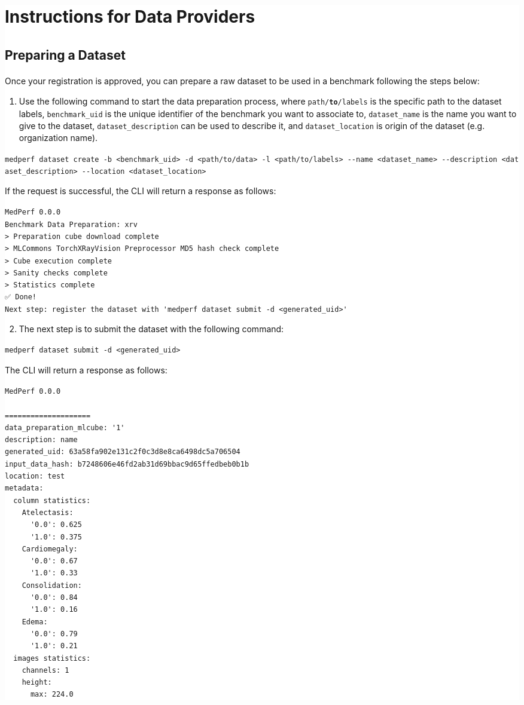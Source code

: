 # Instructions for Data Providers

## Preparing a Dataset 

Once your registration is approved, you can prepare a raw dataset to be used in a benchmark following the steps below:

1. Use the following command to start the data preparation process, where <code>path/<strong>to</strong>/labels</code> is the specific path to the dataset labels, <code>benchmark_uid</code> is the unique identifier of the benchmark you want to associate to,  <code>dataset_name</code> is the name you want to give to the dataset, <code>dataset_description</code> can be used to describe it, and <code>dataset_location</code> is origin of the dataset (e.g. organization name).

```
medperf dataset create -b <benchmark_uid> -d <path/to/data> -l <path/to/labels> --name <dataset_name> --description <dataset_description> --location <dataset_location>
```

If the request is successful, the CLI will return a response as follows:

```
MedPerf 0.0.0
Benchmark Data Preparation: xrv
> Preparation cube download complete
> MLCommons TorchXRayVision Preprocessor MD5 hash check complete
> Cube execution complete
> Sanity checks complete
> Statistics complete
✅ Done!
Next step: register the dataset with 'medperf dataset submit -d <generated_uid>'
```

2. The next step is to submit the dataset with the following command:

```
medperf dataset submit -d <generated_uid>
```

The CLI will return a response as follows: 

```
MedPerf 0.0.0

====================
data_preparation_mlcube: '1'
description: name
generated_uid: 63a58fa902e131c2f0c3d8e8ca6498dc5a706504
input_data_hash: b7248606e46fd2ab31d69bbac9d65ffedbeb0b1b
location: test
metadata:
  column statistics:
    Atelectasis:
      '0.0': 0.625
      '1.0': 0.375
    Cardiomegaly:
      '0.0': 0.67
      '1.0': 0.33
    Consolidation:
      '0.0': 0.84
      '1.0': 0.16
    Edema:
      '0.0': 0.79
      '1.0': 0.21
  images statistics:
    channels: 1
    height:
      max: 224.0
```